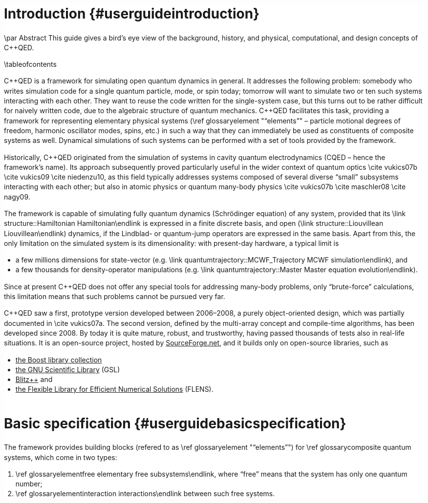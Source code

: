 Introduction {#userguideintroduction}
============

\par Abstract
This guide gives a bird’s eye view of the background, history, and physical, computational, and design concepts of C++QED.

\tableofcontents

C++QED is a framework for simulating open quantum dynamics in general. It addresses the following problem: somebody who writes simulation code for a single quantum particle, mode, or spin today; tomorrow will want to simulate two or ten such systems interacting with each other. They want to reuse the code written for the single-system case, but this turns out to be rather difficult for naively written code, due to the algebraic structure of quantum mechanics. C++QED facilitates this task, providing a framework for representing elementary physical systems (\ref glossaryelement "“elements”" – particle motional degrees of freedom, harmonic oscillator modes, spins, etc.) in such a way that they can immediately be used as constituents of composite systems as well. Dynamical simulations of such systems can be performed with a set of tools provided by the framework.

Historically, C++QED originated from the simulation of systems in cavity quantum electrodynamics (CQED – hence the framework’s name). Its approach subsequently proved particularly useful in the wider context of quantum optics \cite vukics07b \cite vukics09 \cite niedenzu10, as this field typically addresses systems composed of several diverse “small” subsystems interacting with each other; but also in atomic physics or quantum many-body physics \cite vukics07b \cite maschler08 \cite nagy09.

The framework is capable of simulating fully quantum dynamics (Schrödinger equation) of any system, provided that its \link structure::Hamiltonian Hamiltonian\endlink is expressed in a finite discrete basis, and open (\link structure::Liouvillean Liouvillean\endlink) dynamics, if the Lindblad- or quantum-jump operators are expressed in the same basis. Apart from this, the only limitation on the simulated system is its dimensionality: with present-day hardware, a typical limit is
* a few millions dimensions for state-vector (e.g. \link quantumtrajectory::MCWF_Trajectory MCWF simulation\endlink), and
* a few thousands for density-operator manipulations (e.g. \link quantumtrajectory::Master Master equation evolution\endlink).

Since at present C++QED does not offer any special tools for addressing many-body problems, only “brute-force” calculations, this limitation means that such problems cannot be pursued very far.

C++QED saw a first, prototype version developed between 2006–2008, a purely object-oriented design, which was partially documented in \cite vukics07a. The second version, defined by the multi-array concept and compile-time algorithms, has been developed since 2008. By today it is quite mature, robust, and trustworthy, having passed thousands of tests also in real-life situations. It is an open-source project, hosted by [SourceForge.net](http://cppqed.sf.net), and it builds only on open-source libraries, such as
* [the Boost library collection](http://boost.org)
* [the GNU Scientific Library](http://www.gnu.org/software/gsl/manual) (GSL)
* [Blitz++](http://blitz.sf.net) and
* [the Flexible Library for Efficient Numerical Solutions](http://flens.sf.net) (FLENS).


Basic specification {#userguidebasicspecification}
===================

The framework provides building blocks (refered to as \ref glossaryelement "“elements”") for \ref glossarycomposite quantum systems, which come in two types:
1. \ref glossaryelementfree elementary free subsystems\endlink, where “free” means that the system has only one quantum number;
2. \ref glossaryelementinteraction interactions\endlink between such free systems.
